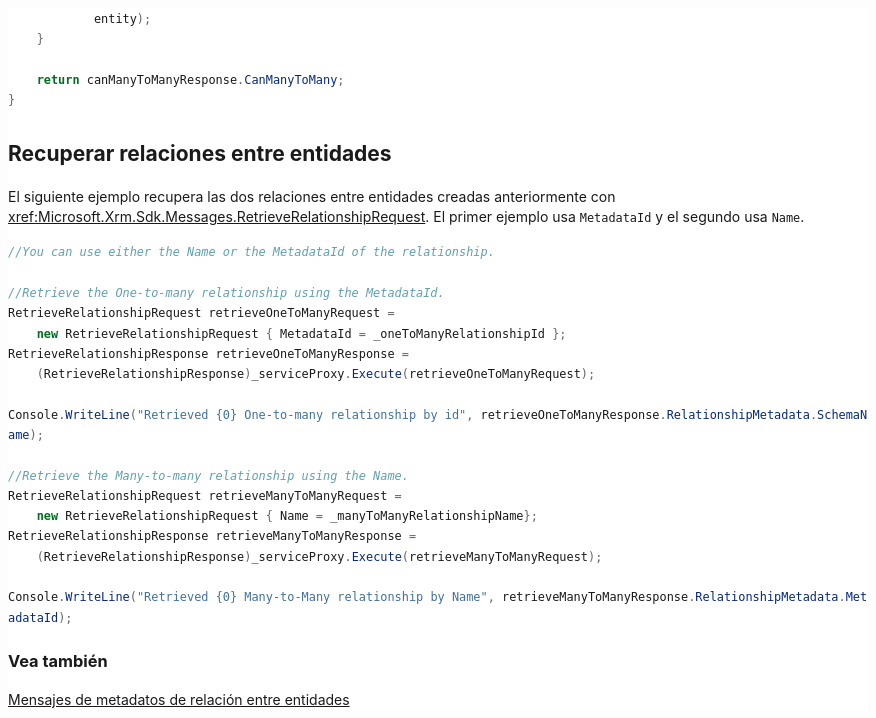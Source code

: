 ```csharp
            entity);
    }

    return canManyToManyResponse.CanManyToMany;
}
```
  
<a name="BKMK_RetrieveEntityRelationships"></a>   
## <a name="retrieve-entity-relationships"></a>Recuperar relaciones entre entidades  
 El siguiente ejemplo recupera las dos relaciones entre entidades creadas anteriormente con <xref:Microsoft.Xrm.Sdk.Messages.RetrieveRelationshipRequest>. El primer ejemplo usa `MetadataId` y el segundo usa `Name`.  
  
```csharp
//You can use either the Name or the MetadataId of the relationship.

//Retrieve the One-to-many relationship using the MetadataId.
RetrieveRelationshipRequest retrieveOneToManyRequest =
    new RetrieveRelationshipRequest { MetadataId = _oneToManyRelationshipId };
RetrieveRelationshipResponse retrieveOneToManyResponse =
    (RetrieveRelationshipResponse)_serviceProxy.Execute(retrieveOneToManyRequest);

Console.WriteLine("Retrieved {0} One-to-many relationship by id", retrieveOneToManyResponse.RelationshipMetadata.SchemaName);

//Retrieve the Many-to-many relationship using the Name.
RetrieveRelationshipRequest retrieveManyToManyRequest =
    new RetrieveRelationshipRequest { Name = _manyToManyRelationshipName};
RetrieveRelationshipResponse retrieveManyToManyResponse =
    (RetrieveRelationshipResponse)_serviceProxy.Execute(retrieveManyToManyRequest);

Console.WriteLine("Retrieved {0} Many-to-Many relationship by Name", retrieveManyToManyResponse.RelationshipMetadata.MetadataId);
```
  
### <a name="see-also"></a>Vea también  
 
 [Mensajes de metadatos de relación entre entidades](../entity-relationship-metadata-messages.md)   
